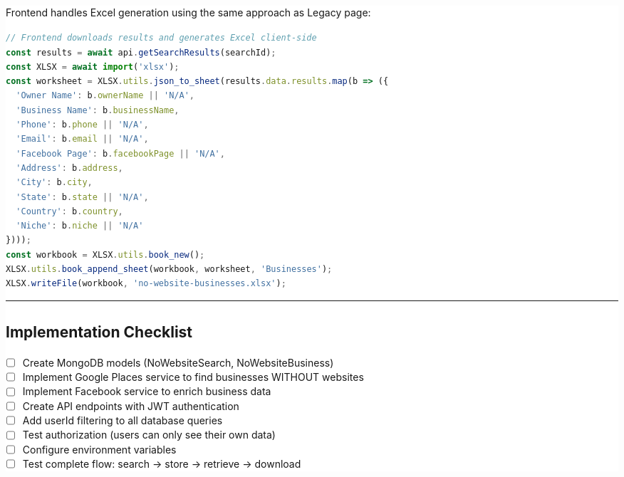 Frontend handles Excel generation using the same approach as Legacy page:

```javascript
// Frontend downloads results and generates Excel client-side
const results = await api.getSearchResults(searchId);
const XLSX = await import('xlsx');
const worksheet = XLSX.utils.json_to_sheet(results.data.results.map(b => ({
  'Owner Name': b.ownerName || 'N/A',
  'Business Name': b.businessName,
  'Phone': b.phone || 'N/A',
  'Email': b.email || 'N/A',
  'Facebook Page': b.facebookPage || 'N/A',
  'Address': b.address,
  'City': b.city,
  'State': b.state || 'N/A',
  'Country': b.country,
  'Niche': b.niche || 'N/A'
})));
const workbook = XLSX.utils.book_new();
XLSX.utils.book_append_sheet(workbook, worksheet, 'Businesses');
XLSX.writeFile(workbook, 'no-website-businesses.xlsx');
```

---

## Implementation Checklist

- [ ] Create MongoDB models (NoWebsiteSearch, NoWebsiteBusiness)
- [ ] Implement Google Places service to find businesses WITHOUT websites
- [ ] Implement Facebook service to enrich business data
- [ ] Create API endpoints with JWT authentication
- [ ] Add userId filtering to all database queries
- [ ] Test authorization (users can only see their own data)
- [ ] Configure environment variables
- [ ] Test complete flow: search → store → retrieve → download
